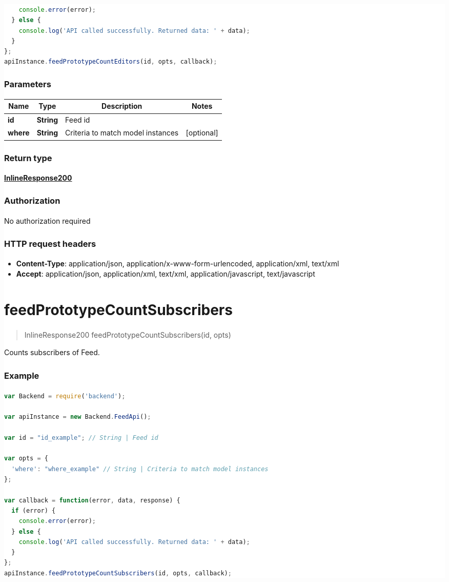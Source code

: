 ```javascript
    console.error(error);
  } else {
    console.log('API called successfully. Returned data: ' + data);
  }
};
apiInstance.feedPrototypeCountEditors(id, opts, callback);
```

### Parameters

Name | Type | Description  | Notes
------------- | ------------- | ------------- | -------------
 **id** | **String**| Feed id | 
 **where** | **String**| Criteria to match model instances | [optional] 

### Return type

[**InlineResponse200**](InlineResponse200.md)

### Authorization

No authorization required

### HTTP request headers

 - **Content-Type**: application/json, application/x-www-form-urlencoded, application/xml, text/xml
 - **Accept**: application/json, application/xml, text/xml, application/javascript, text/javascript

<a name="feedPrototypeCountSubscribers"></a>
# **feedPrototypeCountSubscribers**
> InlineResponse200 feedPrototypeCountSubscribers(id, opts)

Counts subscribers of Feed.

### Example
```javascript
var Backend = require('backend');

var apiInstance = new Backend.FeedApi();

var id = "id_example"; // String | Feed id

var opts = { 
  'where': "where_example" // String | Criteria to match model instances
};

var callback = function(error, data, response) {
  if (error) {
    console.error(error);
  } else {
    console.log('API called successfully. Returned data: ' + data);
  }
};
apiInstance.feedPrototypeCountSubscribers(id, opts, callback);
```
